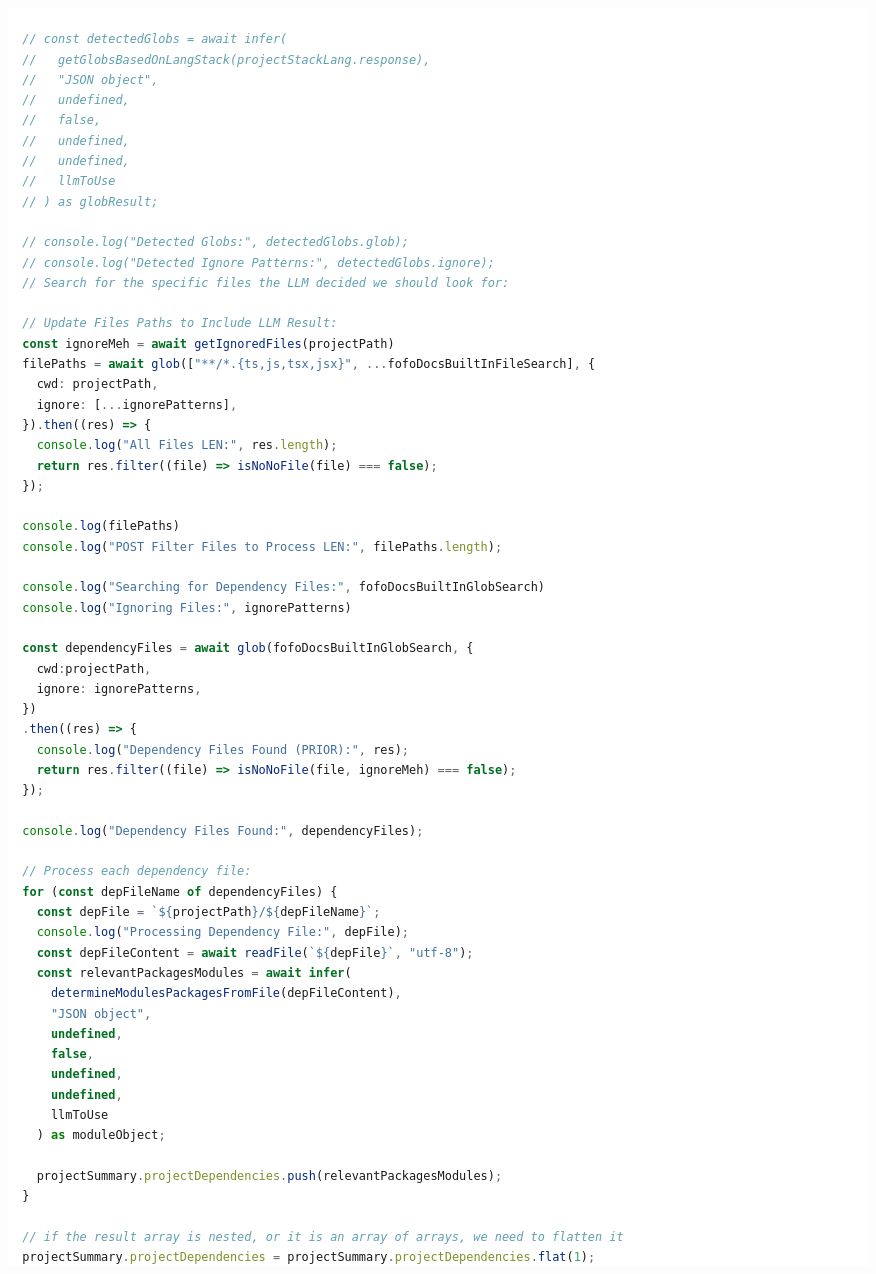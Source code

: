 ```typescript

  // const detectedGlobs = await infer(
  //   getGlobsBasedOnLangStack(projectStackLang.response),
  //   "JSON object",
  //   undefined,
  //   false,
  //   undefined,
  //   undefined,
  //   llmToUse
  // ) as globResult;

  // console.log("Detected Globs:", detectedGlobs.glob);
  // console.log("Detected Ignore Patterns:", detectedGlobs.ignore);
  // Search for the specific files the LLM decided we should look for:

  // Update Files Paths to Include LLM Result:
  const ignoreMeh = await getIgnoredFiles(projectPath)
  filePaths = await glob(["**/*.{ts,js,tsx,jsx}", ...fofoDocsBuiltInFileSearch], {
    cwd: projectPath,
    ignore: [...ignorePatterns],
  }).then((res) => {
    console.log("All Files LEN:", res.length);
    return res.filter((file) => isNoNoFile(file) === false);
  });

  console.log(filePaths)
  console.log("POST Filter Files to Process LEN:", filePaths.length);

  console.log("Searching for Dependency Files:", fofoDocsBuiltInGlobSearch)
  console.log("Ignoring Files:", ignorePatterns)

  const dependencyFiles = await glob(fofoDocsBuiltInGlobSearch, {
    cwd:projectPath,
    ignore: ignorePatterns,
  })
  .then((res) => {
    console.log("Dependency Files Found (PRIOR):", res);
    return res.filter((file) => isNoNoFile(file, ignoreMeh) === false);
  });

  console.log("Dependency Files Found:", dependencyFiles);

  // Process each dependency file:
  for (const depFileName of dependencyFiles) {
    const depFile = `${projectPath}/${depFileName}`;
    console.log("Processing Dependency File:", depFile);
    const depFileContent = await readFile(`${depFile}`, "utf-8");
    const relevantPackagesModules = await infer(
      determineModulesPackagesFromFile(depFileContent),
      "JSON object",
      undefined,
      false,
      undefined,
      undefined,
      llmToUse
    ) as moduleObject;

    projectSummary.projectDependencies.push(relevantPackagesModules);
  }

  // if the result array is nested, or it is an array of arrays, we need to flatten it
  projectSummary.projectDependencies = projectSummary.projectDependencies.flat(1);

```